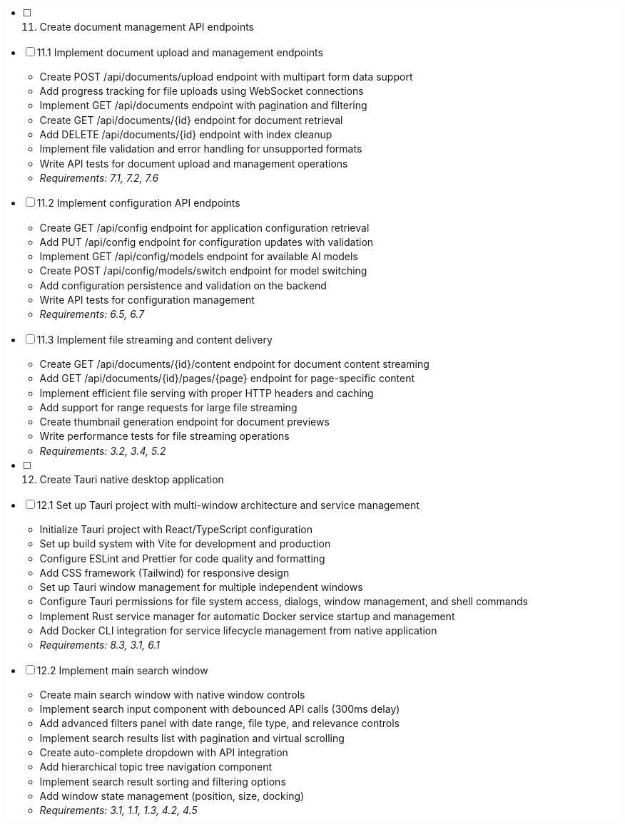 - [ ] 11. Create document management API endpoints
- [ ] 11.1 Implement document upload and management endpoints
  - Create POST /api/documents/upload endpoint with multipart form data support
  - Add progress tracking for file uploads using WebSocket connections
  - Implement GET /api/documents endpoint with pagination and filtering
  - Create GET /api/documents/{id} endpoint for document retrieval
  - Add DELETE /api/documents/{id} endpoint with index cleanup
  - Implement file validation and error handling for unsupported formats
  - Write API tests for document upload and management operations
  - _Requirements: 7.1, 7.2, 7.6_

- [ ] 11.2 Implement configuration API endpoints
  - Create GET /api/config endpoint for application configuration retrieval
  - Add PUT /api/config endpoint for configuration updates with validation
  - Implement GET /api/config/models endpoint for available AI models
  - Create POST /api/config/models/switch endpoint for model switching
  - Add configuration persistence and validation on the backend
  - Write API tests for configuration management
  - _Requirements: 6.5, 6.7_

- [ ] 11.3 Implement file streaming and content delivery
  - Create GET /api/documents/{id}/content endpoint for document content streaming
  - Add GET /api/documents/{id}/pages/{page} endpoint for page-specific content
  - Implement efficient file serving with proper HTTP headers and caching
  - Add support for range requests for large file streaming
  - Create thumbnail generation endpoint for document previews
  - Write performance tests for file streaming operations
  - _Requirements: 3.2, 3.4, 5.2_

- [ ] 12. Create Tauri native desktop application
- [ ] 12.1 Set up Tauri project with multi-window architecture and service management
  - Initialize Tauri project with React/TypeScript configuration
  - Set up build system with Vite for development and production
  - Configure ESLint and Prettier for code quality and formatting
  - Add CSS framework (Tailwind) for responsive design
  - Set up Tauri window management for multiple independent windows
  - Configure Tauri permissions for file system access, dialogs, window management, and shell commands
  - Implement Rust service manager for automatic Docker service startup and management
  - Add Docker CLI integration for service lifecycle management from native application
  - _Requirements: 8.3, 3.1, 6.1_

- [ ] 12.2 Implement main search window
  - Create main search window with native window controls
  - Implement search input component with debounced API calls (300ms delay)
  - Add advanced filters panel with date range, file type, and relevance controls
  - Implement search results list with pagination and virtual scrolling
  - Create auto-complete dropdown with API integration
  - Add hierarchical topic tree navigation component
  - Implement search result sorting and filtering options
  - Add window state management (position, size, docking)
  - _Requirements: 3.1, 1.1, 1.3, 4.2, 4.5_
